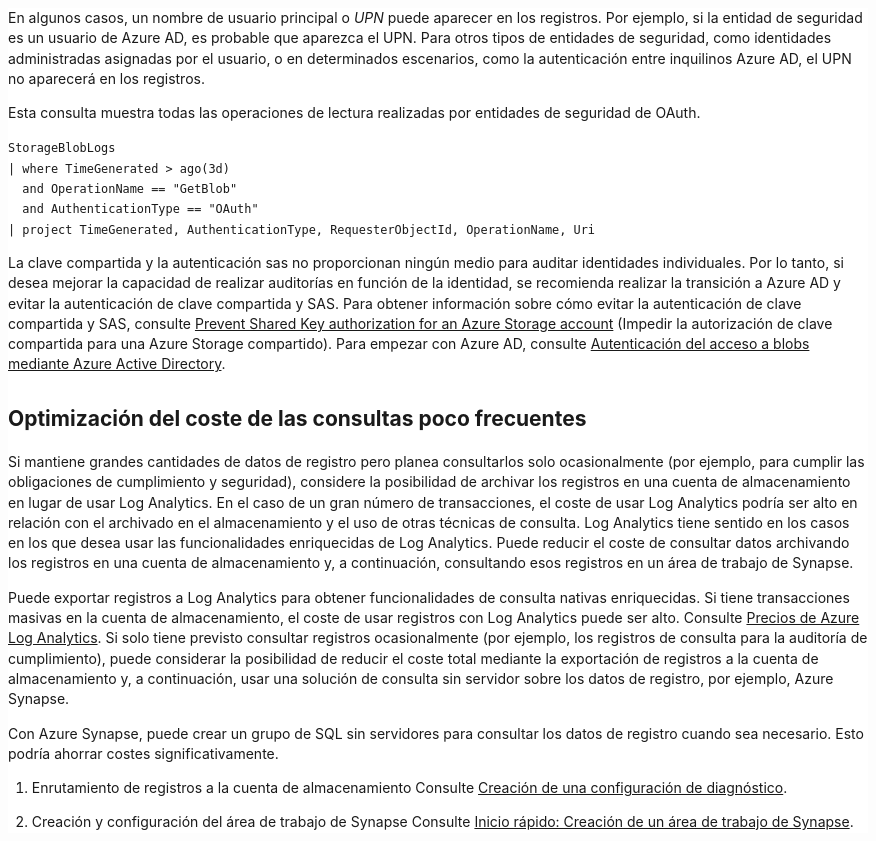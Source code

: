En algunos casos, un nombre de usuario principal o *UPN* puede aparecer en los registros. Por ejemplo, si la entidad de seguridad es un usuario de Azure AD, es probable que aparezca el UPN. Para otros tipos de entidades de seguridad, como identidades administradas asignadas por el usuario, o en determinados escenarios, como la autenticación entre inquilinos Azure AD, el UPN no aparecerá en los registros. 

Esta consulta muestra todas las operaciones de lectura realizadas por entidades de seguridad de OAuth.

```kusto
StorageBlobLogs
| where TimeGenerated > ago(3d)
  and OperationName == "GetBlob"
  and AuthenticationType == "OAuth"
| project TimeGenerated, AuthenticationType, RequesterObjectId, OperationName, Uri
```

La clave compartida y la autenticación sas no proporcionan ningún medio para auditar identidades individuales. Por lo tanto, si desea mejorar la capacidad de realizar auditorías en función de la identidad, se recomienda realizar la transición a Azure AD y evitar la autenticación de clave compartida y SAS. Para obtener información sobre cómo evitar la autenticación de clave compartida y SAS, consulte [Prevent Shared Key authorization for an Azure Storage account](../common/shared-key-authorization-prevent.md?toc=%2Fazure%2Fstorage%2Fblobs%2Ftoc.json&tabs=portal) (Impedir la autorización de clave compartida para una Azure Storage compartido). Para empezar con Azure AD, consulte [Autenticación del acceso a blobs mediante Azure Active Directory](authorize-access-azure-active-directory.md).

## <a name="optimize-cost-for-infrequent-queries"></a>Optimización del coste de las consultas poco frecuentes

Si mantiene grandes cantidades de datos de registro pero planea consultarlos solo ocasionalmente (por ejemplo, para cumplir las obligaciones de cumplimiento y seguridad), considere la posibilidad de archivar los registros en una cuenta de almacenamiento en lugar de usar Log Analytics. En el caso de un gran número de transacciones, el coste de usar Log Analytics podría ser alto en relación con el archivado en el almacenamiento y el uso de otras técnicas de consulta. Log Analytics tiene sentido en los casos en los que desea usar las funcionalidades enriquecidas de Log Analytics. Puede reducir el coste de consultar datos archivando los registros en una cuenta de almacenamiento y, a continuación, consultando esos registros en un área de trabajo de Synapse.

Puede exportar registros a Log Analytics para obtener funcionalidades de consulta nativas enriquecidas. Si tiene transacciones masivas en la cuenta de almacenamiento, el coste de usar registros con Log Analytics puede ser alto. Consulte [Precios de Azure Log Analytics](https://azure.microsoft.com/pricing/details/monitor/). Si solo tiene previsto consultar registros ocasionalmente (por ejemplo, los registros de consulta para la auditoría de cumplimiento), puede considerar la posibilidad de reducir el coste total mediante la exportación de registros a la cuenta de almacenamiento y, a continuación, usar una solución de consulta sin servidor sobre los datos de registro, por ejemplo, Azure Synapse.

Con Azure Synapse, puede crear un grupo de SQL sin servidores para consultar los datos de registro cuando sea necesario. Esto podría ahorrar costes significativamente. 

1. Enrutamiento de registros a la cuenta de almacenamiento Consulte [Creación de una configuración de diagnóstico](monitor-blob-storage.md#creating-a-diagnostic-setting).

2. Creación y configuración del área de trabajo de Synapse Consulte [Inicio rápido: Creación de un área de trabajo de Synapse](../../synapse-analytics/quickstart-create-workspace.md).
